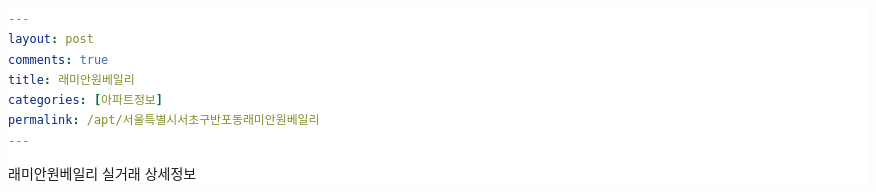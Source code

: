 ```yaml
---
layout: post
comments: true
title: 래미안원베일리
categories: [아파트정보]
permalink: /apt/서울특별시서초구반포동래미안원베일리
---
```


래미안원베일리 실거래 상세정보

<script type="text/javascript">
  google.charts.load('current', {'packages':['line', 'corechart']});
  google.charts.setOnLoadCallback(drawChart);

  function drawChart() {
    var data = new google.visualization.DataTable();
    data.addColumn('date', '거래일');
    data.addColumn('number', "매매");
    data.addColumn('number', "전세");
    data.addColumn('number', "전매");
